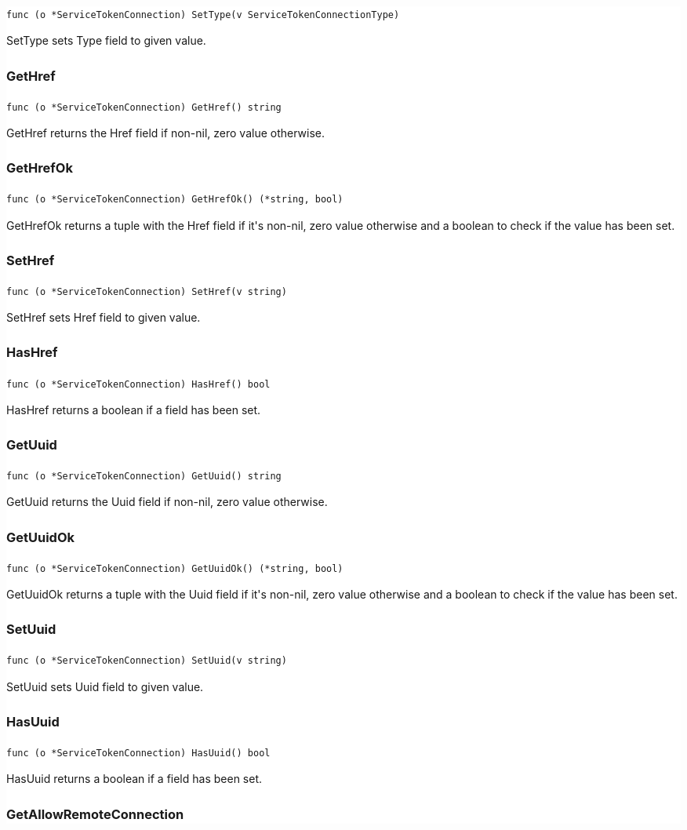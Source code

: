 `func (o *ServiceTokenConnection) SetType(v ServiceTokenConnectionType)`

SetType sets Type field to given value.


### GetHref

`func (o *ServiceTokenConnection) GetHref() string`

GetHref returns the Href field if non-nil, zero value otherwise.

### GetHrefOk

`func (o *ServiceTokenConnection) GetHrefOk() (*string, bool)`

GetHrefOk returns a tuple with the Href field if it's non-nil, zero value otherwise
and a boolean to check if the value has been set.

### SetHref

`func (o *ServiceTokenConnection) SetHref(v string)`

SetHref sets Href field to given value.

### HasHref

`func (o *ServiceTokenConnection) HasHref() bool`

HasHref returns a boolean if a field has been set.

### GetUuid

`func (o *ServiceTokenConnection) GetUuid() string`

GetUuid returns the Uuid field if non-nil, zero value otherwise.

### GetUuidOk

`func (o *ServiceTokenConnection) GetUuidOk() (*string, bool)`

GetUuidOk returns a tuple with the Uuid field if it's non-nil, zero value otherwise
and a boolean to check if the value has been set.

### SetUuid

`func (o *ServiceTokenConnection) SetUuid(v string)`

SetUuid sets Uuid field to given value.

### HasUuid

`func (o *ServiceTokenConnection) HasUuid() bool`

HasUuid returns a boolean if a field has been set.

### GetAllowRemoteConnection
